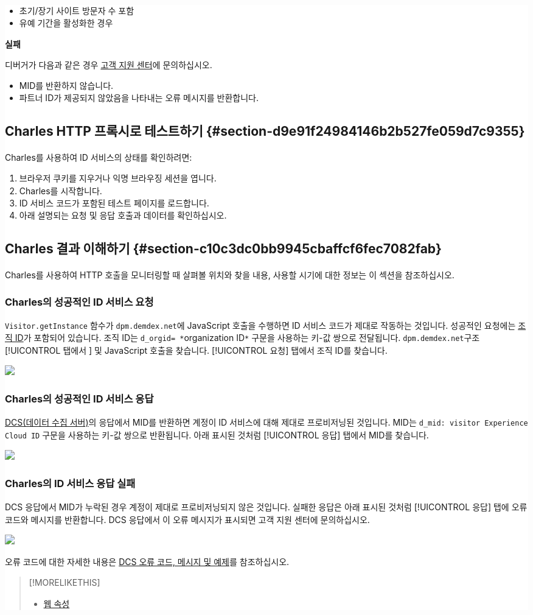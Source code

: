 * 초기/장기 사이트 방문자 수 포함
* 유예 기간을 활성화한 경우

**실패**

디버거가 다음과 같은 경우 [고객 지원 센터](https://helpx.adobe.com/kr/marketing-cloud/contact-support.html)에 문의하십시오.

* MID를 반환하지 않습니다.
* 파트너 ID가 제공되지 않았음을 나타내는 오류 메시지를 반환합니다.

## Charles HTTP 프록시로 테스트하기 {#section-d9e91f24984146b2b527fe059d7c9355}

Charles를 사용하여 ID 서비스의 상태를 확인하려면:

1. 브라우저 쿠키를 지우거나 익명 브라우징 세션을 엽니다.
1. Charles를 시작합니다.
1. ID 서비스 코드가 포함된 테스트 페이지를 로드합니다.
1. 아래 설명되는 요청 및 응답 호출과 데이터를 확인하십시오.

## Charles 결과 이해하기 {#section-c10c3dc0bb9945cbaffcf6fec7082fab}

Charles를 사용하여 HTTP 호출을 모니터링할 때 살펴볼 위치와 찾을 내용, 사용할 시기에 대한 정보는 이 섹션을 참조하십시오.

### Charles의 성공적인 ID 서비스 요청

`Visitor.getInstance` 함수가 `dpm.demdex.net`에 JavaScript 호출을 수행하면 ID 서비스 코드가 제대로 작동하는 것입니다. 성공적인 요청에는 [조직 ID](../reference/requirements.md#section-a02f537129a64ffbb690d5738d360c26)가 포함되어 있습니다. 조직 ID는 `d_orgid= *`organization ID`*` 구문을 사용하는 키-값 쌍으로 전달됩니다. `dpm.demdex.net`구조[!UICONTROL  탭에서 ] 및 JavaScript 호출을 찾습니다. [!UICONTROL 요청] 탭에서 조직 ID를 찾습니다.

![](assets/charles_request.png)

### Charles의 성공적인 ID 서비스 응답

[DCS(데이터 수집 서버)](https://experienceleague.adobe.com/docs/audience-manager/user-guide/reference/system-components/components-data-collection.html?lang=ko-KR)의 응답에서 MID를 반환하면 계정이 ID 서비스에 대해 제대로 프로비저닝된 것입니다. MID는 `d_mid: visitor Experience Cloud ID` 구문을 사용하는 키-값 쌍으로 반환됩니다. 아래 표시된 것처럼 [!UICONTROL 응답] 탭에서 MID를 찾습니다.

![](assets/charles_response_success.png)

### Charles의 ID 서비스 응답 실패

DCS 응답에서 MID가 누락된 경우 계정이 제대로 프로비저닝되지 않은 것입니다. 실패한 응답은 아래 표시된 것처럼 [!UICONTROL 응답] 탭에 오류 코드와 메시지를 반환합니다. DCS 응답에서 이 오류 메시지가 표시되면 고객 지원 센터에 문의하십시오.

![](assets/charles_response_unsuccessful.png)

오류 코드에 대한 자세한 내용은 [DCS 오류 코드, 메시지 및 예제](https://experienceleague.adobe.com/docs/audience-manager/user-guide/api-and-sdk-code/dcs/dcs-api-reference/dcs-error-codes.html?lang=ko-KR)를 참조하십시오.

>[!MORELIKETHIS]
>
>* [웹 속성](https://experienceleague.adobe.com/docs/dtm/using/admin/web-property.html?lang=ko-KR)

